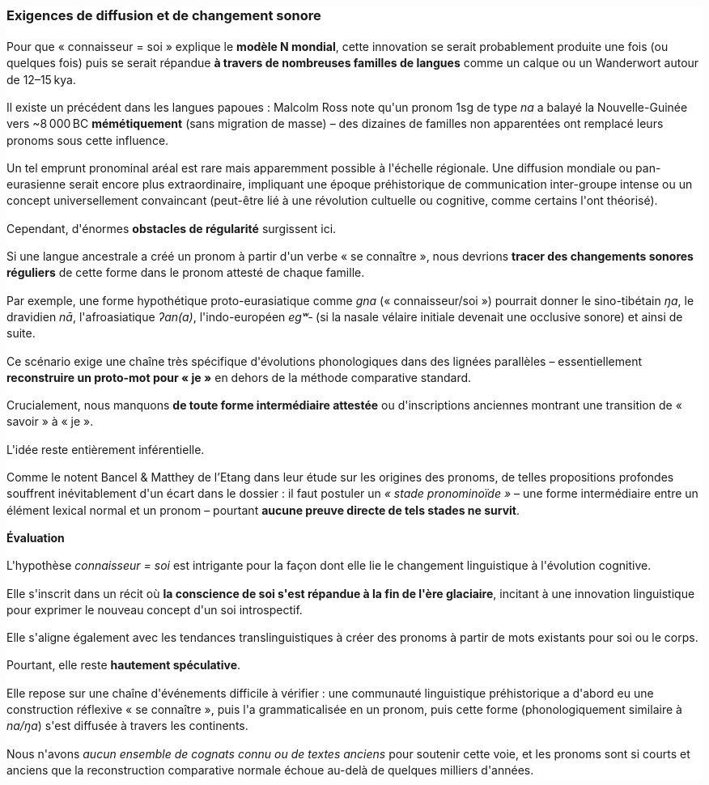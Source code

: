 ### Exigences de diffusion et de changement sonore

Pour que « connaisseur = soi » explique le **modèle N mondial**, cette innovation se serait probablement produite une fois (ou quelques fois) puis se serait répandue **à travers de nombreuses familles de langues** comme un calque ou un Wanderwort autour de 12–15 kya.  

Il existe un précédent dans les langues papoues : Malcolm Ross note qu'un pronom 1sg de type *na* a balayé la Nouvelle-Guinée vers ~8 000 BC **mémétiquement** (sans migration de masse) – des dizaines de familles non apparentées ont remplacé leurs pronoms sous cette influence.  

Un tel emprunt pronominal aréal est rare mais apparemment possible à l'échelle régionale. Une diffusion mondiale ou pan-eurasienne serait encore plus extraordinaire, impliquant une époque préhistorique de communication inter-groupe intense ou un concept universellement convaincant (peut-être lié à une révolution cultuelle ou cognitive, comme certains l'ont théorisé).

Cependant, d'énormes **obstacles de régularité** surgissent ici.  

Si une langue ancestrale a créé un pronom à partir d'un verbe « se connaître », nous devrions **tracer des changements sonores réguliers** de cette forme dans le pronom attesté de chaque famille.  

Par exemple, une forme hypothétique proto-eurasiatique comme *gna* (« connaisseur/soi ») pourrait donner le sino-tibétain *ŋa*, le dravidien *nā*, l'afroasiatique *ʔan(a)*, l'indo-européen *egʷ‑* (si la nasale vélaire initiale devenait une occlusive sonore) et ainsi de suite.  

Ce scénario exige une chaîne très spécifique d'évolutions phonologiques dans des lignées parallèles – essentiellement **reconstruire un proto-mot pour « je »** en dehors de la méthode comparative standard.  

Crucialement, nous manquons **de toute forme intermédiaire attestée** ou d'inscriptions anciennes montrant une transition de « savoir » à « je ».  

L'idée reste entièrement inférentielle.  

Comme le notent Bancel & Matthey de l’Etang dans leur étude sur les origines des pronoms, de telles propositions profondes souffrent inévitablement d'un écart dans le dossier : il faut postuler un *« stade pronominoïde »* – une forme intermédiaire entre un élément lexical normal et un pronom – pourtant **aucune preuve directe de tels stades ne survit**.

**Évaluation**

L'hypothèse *connaisseur = soi* est intrigante pour la façon dont elle lie le changement linguistique à l'évolution cognitive.  

Elle s'inscrit dans un récit où **la conscience de soi s'est répandue à la fin de l'ère glaciaire**, incitant à une innovation linguistique pour exprimer le nouveau concept d'un soi introspectif.

Elle s'aligne également avec les tendances translinguistiques à créer des pronoms à partir de mots existants pour soi ou le corps.  

Pourtant, elle reste **hautement spéculative**.  

Elle repose sur une chaîne d'événements difficile à vérifier : une communauté linguistique préhistorique a d'abord eu une construction réflexive « se connaître », puis l'a grammaticalisée en un pronom, puis cette forme (phonologiquement similaire à *na/ŋa*) s'est diffusée à travers les continents.

Nous n'avons *aucun ensemble de cognats connu ou de textes anciens* pour soutenir cette voie, et les pronoms sont si courts et anciens que la reconstruction comparative normale échoue au-delà de quelques milliers d'années.
